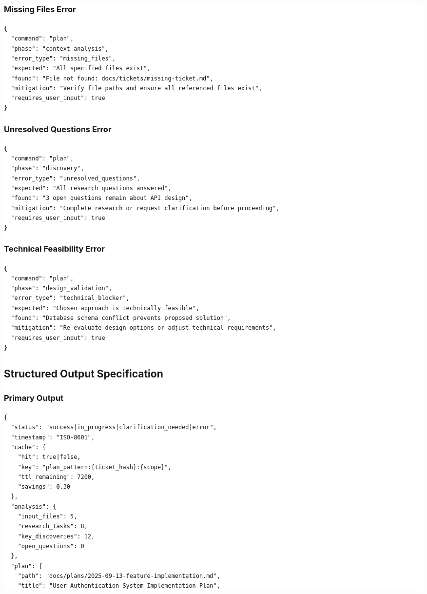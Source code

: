 ### Missing Files Error

```error-context
{
  "command": "plan",
  "phase": "context_analysis",
  "error_type": "missing_files",
  "expected": "All specified files exist",
  "found": "File not found: docs/tickets/missing-ticket.md",
  "mitigation": "Verify file paths and ensure all referenced files exist",
  "requires_user_input": true
}
```

### Unresolved Questions Error

```error-context
{
  "command": "plan",
  "phase": "discovery",
  "error_type": "unresolved_questions",
  "expected": "All research questions answered",
  "found": "3 open questions remain about API design",
  "mitigation": "Complete research or request clarification before proceeding",
  "requires_user_input": true
}
```

### Technical Feasibility Error

```error-context
{
  "command": "plan",
  "phase": "design_validation",
  "error_type": "technical_blocker",
  "expected": "Chosen approach is technically feasible",
  "found": "Database schema conflict prevents proposed solution",
  "mitigation": "Re-evaluate design options or adjust technical requirements",
  "requires_user_input": true
}
```

## Structured Output Specification

### Primary Output

```command-output:plan_document
{
  "status": "success|in_progress|clarification_needed|error",
  "timestamp": "ISO-8601",
  "cache": {
    "hit": true|false,
    "key": "plan_pattern:{ticket_hash}:{scope}",
    "ttl_remaining": 7200,
    "savings": 0.30
  },
  "analysis": {
    "input_files": 5,
    "research_tasks": 8,
    "key_discoveries": 12,
    "open_questions": 0
  },
  "plan": {
    "path": "docs/plans/2025-09-13-feature-implementation.md",
    "title": "User Authentication System Implementation Plan",
```